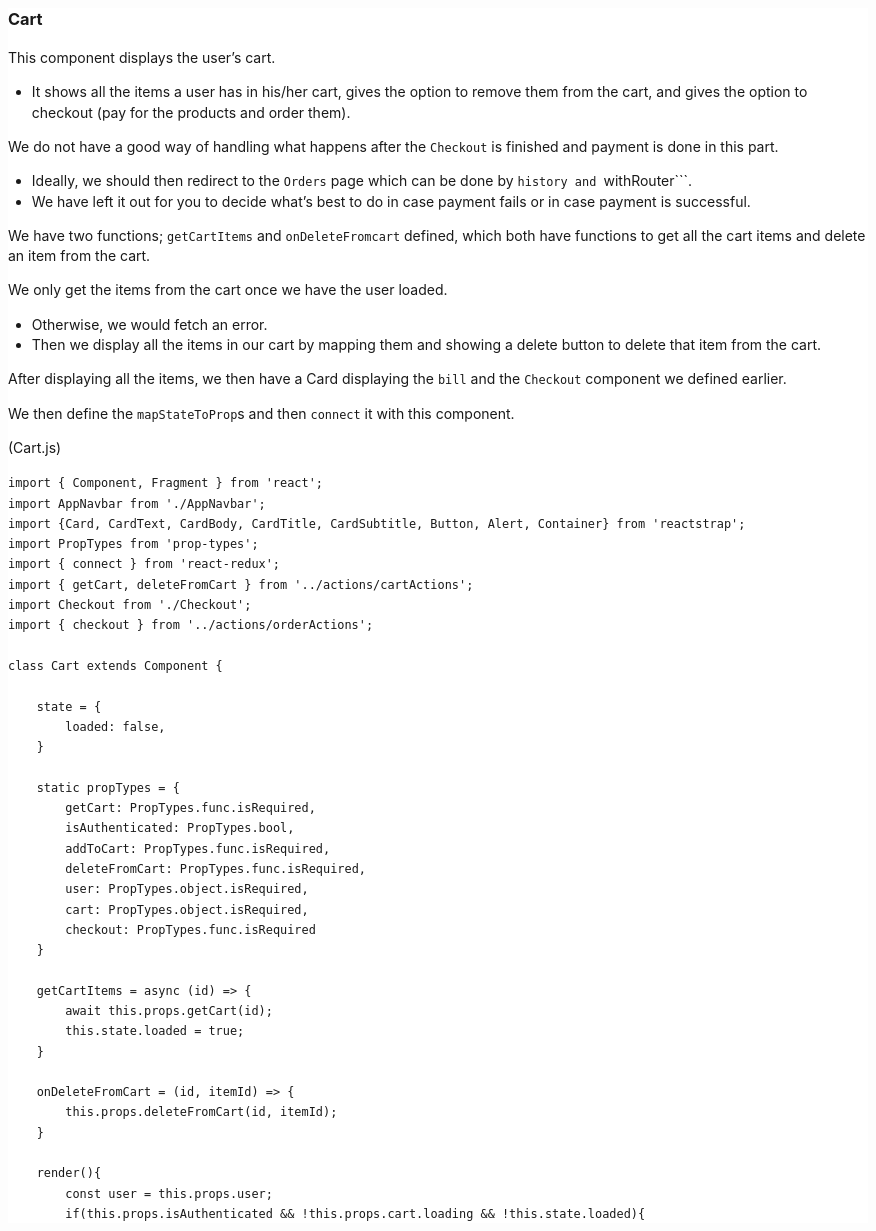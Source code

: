 ### Cart

This component displays the user’s cart. 
- It shows all the items a user has in his/her cart, gives the option to remove them from the cart, and gives the option to checkout (pay for the products and order them).

We do not have a good way of handling what happens after the ```Checkout``` is finished and payment is done in this part. 
- Ideally, we should then redirect to the ```Orders``` page which can be done by ```history and ```withRouter```. 
- We have left it out for you to decide what’s best to do in case payment fails or in case payment is successful.

We have two functions; ```getCartItems``` and ```onDeleteFromcart``` defined, which both have functions to get all the cart items and delete an item from the cart.

We only get the items from the cart once we have the user loaded. 
- Otherwise, we would fetch an error. 
- Then we display all the items in our cart by mapping them and showing a delete button to delete that item from the cart.

After displaying all the items, we then have a Card displaying the ```bill``` and the ```Checkout``` component we defined earlier.

We then define the ```mapStateToProp```s and then ```connect``` it with this component.

(Cart.js)
```
import { Component, Fragment } from 'react';
import AppNavbar from './AppNavbar';
import {Card, CardText, CardBody, CardTitle, CardSubtitle, Button, Alert, Container} from 'reactstrap';
import PropTypes from 'prop-types';
import { connect } from 'react-redux';
import { getCart, deleteFromCart } from '../actions/cartActions';
import Checkout from './Checkout';
import { checkout } from '../actions/orderActions';

class Cart extends Component {

    state = {
        loaded: false,
    }

    static propTypes = {
        getCart: PropTypes.func.isRequired,
        isAuthenticated: PropTypes.bool,
        addToCart: PropTypes.func.isRequired,
        deleteFromCart: PropTypes.func.isRequired,
        user: PropTypes.object.isRequired,
        cart: PropTypes.object.isRequired,
        checkout: PropTypes.func.isRequired
    }

    getCartItems = async (id) => {
        await this.props.getCart(id);
        this.state.loaded = true;
    }

    onDeleteFromCart = (id, itemId) => {
        this.props.deleteFromCart(id, itemId);
    } 
    
    render(){
        const user = this.props.user;
        if(this.props.isAuthenticated && !this.props.cart.loading && !this.state.loaded){
```